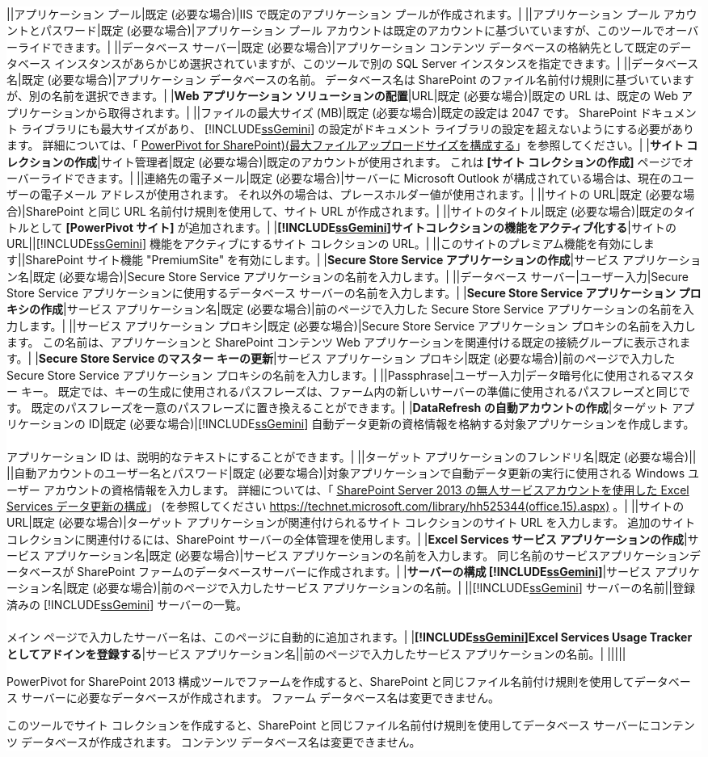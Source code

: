 ||アプリケーション プール|既定 (必要な場合)|IIS で既定のアプリケーション プールが作成されます。|
||アプリケーション プール アカウントとパスワード|既定 (必要な場合)|アプリケーション プール アカウントは既定のアカウントに基づいていますが、このツールでオーバーライドできます。|
||データベース サーバー|既定 (必要な場合)|アプリケーション コンテンツ データベースの格納先として既定のデータベース インスタンスがあらかじめ選択されていますが、このツールで別の SQL Server インスタンスを指定できます。|
||データベース名|既定 (必要な場合)|アプリケーション データベースの名前。 データベース名は SharePoint のファイル名前付け規則に基づいていますが、別の名前を選択できます。|
|**Web アプリケーション ソリューションの配置**|URL|既定 (必要な場合)|既定の URL は、既定の Web アプリケーションから取得されます。|
||ファイルの最大サイズ (MB)|既定 (必要な場合)|既定の設定は 2047 です。 SharePoint ドキュメント ライブラリにも最大サイズがあり、 [!INCLUDE[ssGemini](../../includes/ssgemini-md.md)] の設定がドキュメント ライブラリの設定を超えないようにする必要があります。 詳細については、「 [PowerPivot for SharePoint&#41;&#40;最大ファイルアップロードサイズを構成する](configure-maximum-file-upload-size-power-pivot-for-sharepoint.md)」を参照してください。|
|**サイト コレクションの作成**|サイト管理者|既定 (必要な場合)|既定のアカウントが使用されます。 これは **[サイト コレクションの作成]** ページでオーバーライドできます。|
||連絡先の電子メール|既定 (必要な場合)|サーバーに Microsoft Outlook が構成されている場合は、現在のユーザーの電子メール アドレスが使用されます。 それ以外の場合は、プレースホルダー値が使用されます。|
||サイトの URL|既定 (必要な場合)|SharePoint と同じ URL 名前付け規則を使用して、サイト URL が作成されます。|
||サイトのタイトル|既定 (必要な場合)|既定のタイトルとして **[PowerPivot サイト]** が追加されます。|
|**[!INCLUDE[ssGemini](../../includes/ssgemini-md.md)]サイトコレクションの機能をアクティブ化する**|サイトの URL||[!INCLUDE[ssGemini](../../includes/ssgemini-md.md)] 機能をアクティブにするサイト コレクションの URL。|
||このサイトのプレミアム機能を有効にします||SharePoint サイト機能 "PremiumSite" を有効にします。|
|**Secure Store Service アプリケーションの作成**|サービス アプリケーション名|既定 (必要な場合)|Secure Store Service アプリケーションの名前を入力します。|
||データベース サーバー|ユーザー入力|Secure Store Service アプリケーションに使用するデータベース サーバーの名前を入力します。|
|**Secure Store Service アプリケーション プロキシの作成**|サービス アプリケーション名|既定 (必要な場合)|前のページで入力した Secure Store Service アプリケーションの名前を入力します。|
||サービス アプリケーション プロキシ|既定 (必要な場合)|Secure Store Service アプリケーション プロキシの名前を入力します。 この名前は、アプリケーションと SharePoint コンテンツ Web アプリケーションを関連付ける既定の接続グループに表示されます。|
|**Secure Store Service のマスター キーの更新**|サービス アプリケーション プロキシ|既定 (必要な場合)|前のページで入力した Secure Store Service アプリケーション プロキシの名前を入力します。|
||Passphrase|ユーザー入力|データ暗号化に使用されるマスター キー。 既定では、キーの生成に使用されるパスフレーズは、ファーム内の新しいサーバーの準備に使用されるパスフレーズと同じです。 既定のパスフレーズを一意のパスフレーズに置き換えることができます。|
|**DataRefresh の自動アカウントの作成**|ターゲット アプリケーションの ID|既定 (必要な場合)|[!INCLUDE[ssGemini](../../includes/ssgemini-md.md)] 自動データ更新の資格情報を格納する対象アプリケーションを作成します。<br /><br /> アプリケーション ID は、説明的なテキストにすることができます。|
||ターゲット アプリケーションのフレンドリ名|既定 (必要な場合)||
||自動アカウントのユーザー名とパスワード|既定 (必要な場合)|対象アプリケーションで自動データ更新の実行に使用される Windows ユーザー アカウントの資格情報を入力します。 詳細については、「 [SharePoint Server 2013 の無人サービスアカウントを使用した Excel Services データ更新の構成](https://technet.microsoft.com/library/hh525344\(office.15\).aspx)」 (を参照してください https://technet.microsoft.com/library/hh525344(office.15).aspx) 。|
||サイトの URL|既定 (必要な場合)|ターゲット アプリケーションが関連付けられるサイト コレクションのサイト URL を入力します。 追加のサイト コレクションに関連付けるには、SharePoint サーバーの全体管理を使用します。|
|**Excel Services サービス アプリケーションの作成**|サービス アプリケーション名|既定 (必要な場合)|サービス アプリケーションの名前を入力します。 同じ名前のサービスアプリケーションデータベースが SharePoint ファームのデータベースサーバーに作成されます。|
|**サーバーの構成 [!INCLUDE[ssGemini](../../includes/ssgemini-md.md)]**|サービス アプリケーション名|既定 (必要な場合)|前のページで入力したサービス アプリケーションの名前。|
||[!INCLUDE[ssGemini](../../includes/ssgemini-md.md)] サーバーの名前||登録済みの [!INCLUDE[ssGemini](../../includes/ssgemini-md.md)] サーバーの一覧。<br /><br /> メイン ページで入力したサーバー名は、このページに自動的に追加されます。|
|**[!INCLUDE[ssGemini](../../includes/ssgemini-md.md)]Excel Services Usage Tracker としてアドインを登録する**|サービス アプリケーション名||前のページで入力したサービス アプリケーションの名前。|
|||||

 PowerPivot for SharePoint 2013 構成ツールでファームを作成すると、SharePoint と同じファイル名前付け規則を使用してデータベース サーバーに必要なデータベースが作成されます。 ファーム データベース名は変更できません。

 このツールでサイト コレクションを作成すると、SharePoint と同じファイル名前付け規則を使用してデータベース サーバーにコンテンツ データベースが作成されます。 コンテンツ データベース名は変更できません。
